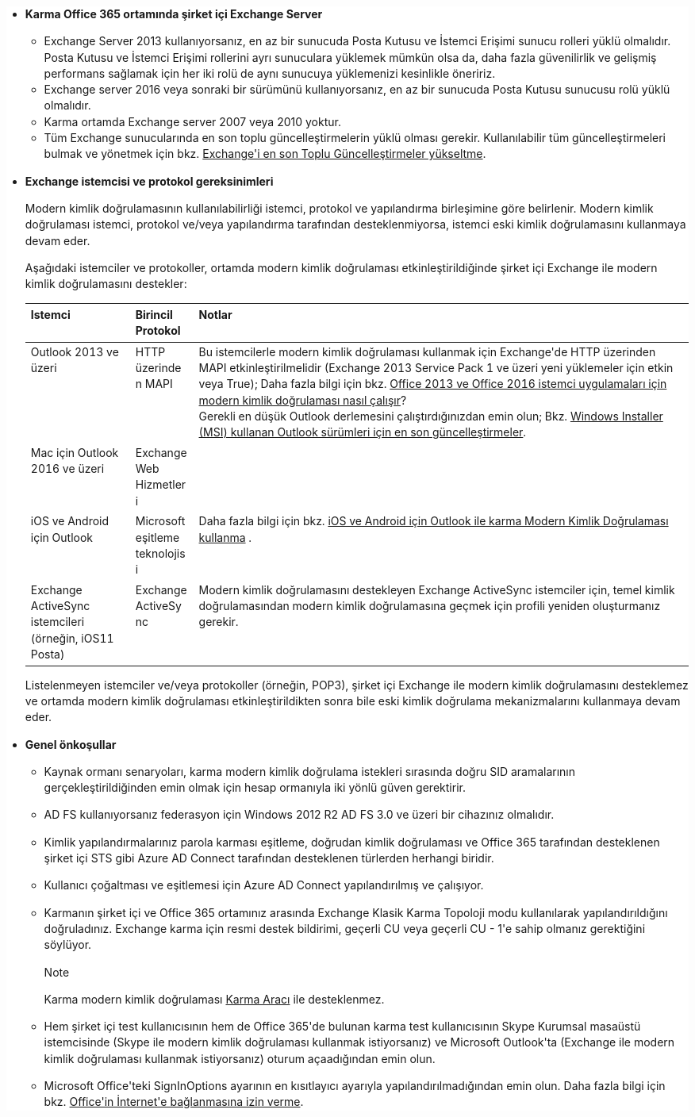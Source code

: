 - **Karma Office 365 ortamında şirket içi Exchange Server**

  - Exchange Server 2013 kullanıyorsanız, en az bir sunucuda Posta Kutusu ve İstemci Erişimi sunucu rolleri yüklü olmalıdır. Posta Kutusu ve İstemci Erişimi rollerini ayrı sunuculara yüklemek mümkün olsa da, daha fazla güvenilirlik ve gelişmiş performans sağlamak için her iki rolü de aynı sunucuya yüklemenizi kesinlikle öneririz.
  - Exchange server 2016 veya sonraki bir sürümünü kullanıyorsanız, en az bir sunucuda Posta Kutusu sunucusu rolü yüklü olmalıdır.
  - Karma ortamda Exchange server 2007 veya 2010 yoktur.
  - Tüm Exchange sunucularında en son toplu güncelleştirmelerin yüklü olması gerekir. Kullanılabilir tüm güncelleştirmeleri bulmak ve yönetmek için bkz. [Exchange'i en son Toplu Güncelleştirmeler yükseltme](/exchange/plan-and-deploy/install-cumulative-updates).

- **Exchange istemcisi ve protokol gereksinimleri**

    Modern kimlik doğrulamasının kullanılabilirliği istemci, protokol ve yapılandırma birleşimine göre belirlenir. Modern kimlik doğrulaması istemci, protokol ve/veya yapılandırma tarafından desteklenmiyorsa, istemci eski kimlik doğrulamasını kullanmaya devam eder.
  
    Aşağıdaki istemciler ve protokoller, ortamda modern kimlik doğrulaması etkinleştirildiğinde şirket içi Exchange ile modern kimlik doğrulamasını destekler:

  |**Istemci**|**Birincil Protokol**|**Notlar**|
  |:-----|:-----|:-----|
  |Outlook 2013 ve üzeri  <br/> |HTTP üzerinden MAPI  <br/> |Bu istemcilerle modern kimlik doğrulaması kullanmak için Exchange'de HTTP üzerinden MAPI etkinleştirilmelidir (Exchange 2013 Service Pack 1 ve üzeri yeni yüklemeler için etkin veya True); Daha fazla bilgi için bkz. [Office 2013 ve Office 2016 istemci uygulamaları için modern kimlik doğrulaması nasıl çalışır](modern-auth-for-office-2013-and-2016.md)?  <br/> Gerekli en düşük Outlook derlemesini çalıştırdığınızdan emin olun; Bkz. [Windows Installer (MSI) kullanan Outlook sürümleri için en son güncelleştirmeler](/officeupdates/outlook-updates-msi).  <br/> |
  |Mac için Outlook 2016 ve üzeri  <br/> |Exchange Web Hizmetleri  <br/> |  <br/> |
  |iOS ve Android için Outlook  <br/> | Microsoft eşitleme teknolojisi <br/> |Daha fazla bilgi için bkz. [iOS ve Android için Outlook ile karma Modern Kimlik Doğrulaması kullanma](/Exchange/clients/outlook-for-ios-and-android/use-hybrid-modern-auth) .  <br/> |
  |Exchange ActiveSync istemcileri (örneğin, iOS11 Posta)  <br/> |Exchange ActiveSync  <br/> |Modern kimlik doğrulamasını destekleyen Exchange ActiveSync istemciler için, temel kimlik doğrulamasından modern kimlik doğrulamasına geçmek için profili yeniden oluşturmanız gerekir.  <br/> |

    Listelenmeyen istemciler ve/veya protokoller (örneğin, POP3), şirket içi Exchange ile modern kimlik doğrulamasını desteklemez ve ortamda modern kimlik doğrulaması etkinleştirildikten sonra bile eski kimlik doğrulama mekanizmalarını kullanmaya devam eder.

- **Genel önkoşullar**
  - Kaynak ormanı senaryoları, karma modern kimlik doğrulama istekleri sırasında doğru SID aramalarının gerçekleştirildiğinden emin olmak için hesap ormanıyla iki yönlü güven gerektirir. 
  - AD FS kullanıyorsanız federasyon için Windows 2012 R2 AD FS 3.0 ve üzeri bir cihazınız olmalıdır.
  - Kimlik yapılandırmalarınız parola karması eşitleme, doğrudan kimlik doğrulaması ve Office 365 tarafından desteklenen şirket içi STS gibi Azure AD Connect tarafından desteklenen türlerden herhangi biridir.
  - Kullanıcı çoğaltması ve eşitlemesi için Azure AD Connect yapılandırılmış ve çalışıyor.
  - Karmanın şirket içi ve Office 365 ortamınız arasında Exchange Klasik Karma Topoloji modu kullanılarak yapılandırıldığını doğruladınız. Exchange karma için resmi destek bildirimi, geçerli CU veya geçerli CU - 1'e sahip olmanız gerektiğini söylüyor.
    > [!NOTE]
    > Karma modern kimlik doğrulaması [Karma Aracı](/exchange/hybrid-deployment/hybrid-agent) ile desteklenmez.

  - Hem şirket içi test kullanıcısının hem de Office 365'de bulunan karma test kullanıcısının Skype Kurumsal masaüstü istemcisinde (Skype ile modern kimlik doğrulaması kullanmak istiyorsanız) ve Microsoft Outlook'ta (Exchange ile modern kimlik doğrulaması kullanmak istiyorsanız) oturum açaadığından emin olun.
  - Microsoft Office'teki SignInOptions ayarının en kısıtlayıcı ayarıyla yapılandırılmadığından emin olun. Daha fazla bilgi için bkz. [Office'in İnternet'e bağlanmasına izin verme](/office365/troubleshoot/access-management/office-feature-disabled).
